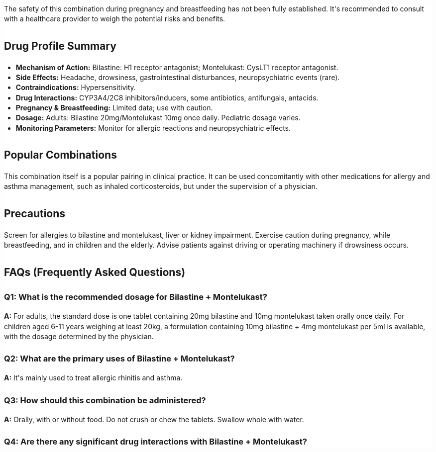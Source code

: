 The safety of this combination during pregnancy and breastfeeding has not been fully established. It's recommended to consult with a healthcare provider to weigh the potential risks and benefits.


## **Drug Profile Summary**

* **Mechanism of Action:** Bilastine: H1 receptor antagonist; Montelukast: CysLT1 receptor antagonist.
* **Side Effects:** Headache, drowsiness, gastrointestinal disturbances, neuropsychiatric events (rare).
* **Contraindications:** Hypersensitivity.
* **Drug Interactions:** CYP3A4/2C8 inhibitors/inducers, some antibiotics, antifungals, antacids.
* **Pregnancy & Breastfeeding:** Limited data; use with caution.
* **Dosage:** Adults: Bilastine 20mg/Montelukast 10mg once daily. Pediatric dosage varies.
* **Monitoring Parameters:** Monitor for allergic reactions and neuropsychiatric effects.

## **Popular Combinations**

This combination itself is a popular pairing in clinical practice. It can be used concomitantly with other medications for allergy and asthma management, such as inhaled corticosteroids, but under the supervision of a physician.

## **Precautions**
Screen for allergies to bilastine and montelukast, liver or kidney impairment. Exercise caution during pregnancy, while breastfeeding, and in children and the elderly. Advise patients against driving or operating machinery if drowsiness occurs.


## **FAQs (Frequently Asked Questions)**


### **Q1: What is the recommended dosage for Bilastine + Montelukast?**

**A:**  For adults, the standard dose is one tablet containing 20mg bilastine and 10mg montelukast taken orally once daily. For children aged 6-11 years weighing at least 20kg, a formulation containing 10mg bilastine + 4mg montelukast per 5ml is available, with the dosage determined by the physician.



### **Q2: What are the primary uses of Bilastine + Montelukast?**

**A:** It's mainly used to treat allergic rhinitis and asthma.


### **Q3:  How should this combination be administered?**

**A:**  Orally, with or without food.  Do not crush or chew the tablets. Swallow whole with water.


### **Q4: Are there any significant drug interactions with Bilastine + Montelukast?**
